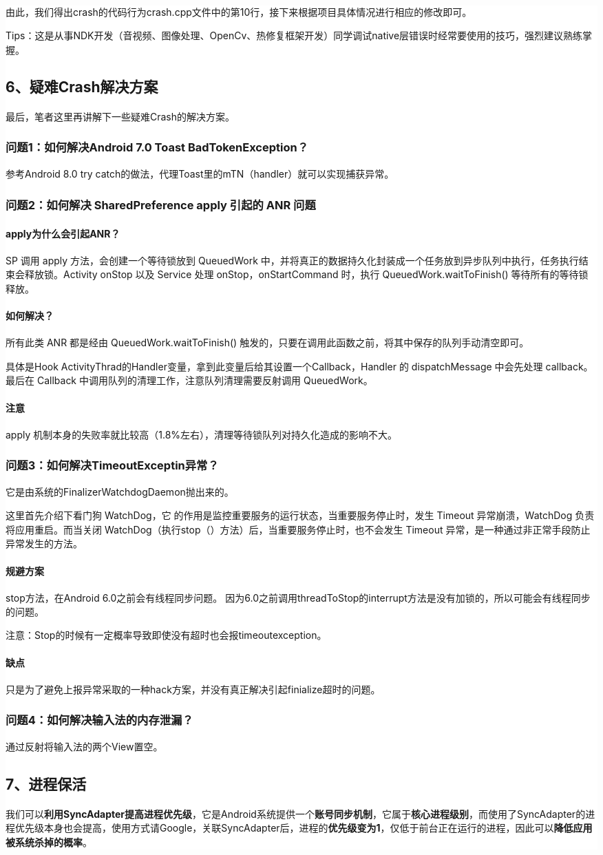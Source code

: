 由此，我们得出crash的代码行为crash.cpp文件中的第10行，接下来根据项目具体情况进行相应的修改即可。

Tips：这是从事NDK开发（音视频、图像处理、OpenCv、热修复框架开发）同学调试native层错误时经常要使用的技巧，强烈建议熟练掌握。

## 6、疑难Crash解决方案

最后，笔者这里再讲解下一些疑难Crash的解决方案。

### 问题1：如何解决Android 7.0 Toast BadTokenException？

参考Android 8.0 try catch的做法，代理Toast里的mTN（handler）就可以实现捕获异常。

### 问题2：如何解决 SharedPreference apply 引起的 ANR 问题

#### apply为什么会引起ANR？

SP 调用 apply 方法，会创建一个等待锁放到 QueuedWork 中，并将真正的数据持久化封装成一个任务放到异步队列中执行，任务执行结束会释放锁。Activity onStop 以及 Service 处理 onStop，onStartCommand 时，执行 QueuedWork.waitToFinish() 等待所有的等待锁释放。

#### 如何解决？

所有此类 ANR 都是经由 QueuedWork.waitToFinish() 触发的，只要在调用此函数之前，将其中保存的队列手动清空即可。

具体是Hook ActivityThrad的Handler变量，拿到此变量后给其设置一个Callback，Handler 的 dispatchMessage 中会先处理 callback。最后在 Callback 中调用队列的清理工作，注意队列清理需要反射调用 QueuedWork。

#### 注意

apply 机制本身的失败率就比较高（1.8%左右），清理等待锁队列对持久化造成的影响不大。

### 问题3：如何解决TimeoutExceptin异常？

它是由系统的FinalizerWatchdogDaemon抛出来的。

这里首先介绍下看门狗 WatchDog，它 的作用是监控重要服务的运行状态，当重要服务停止时，发生 Timeout 异常崩溃，WatchDog 负责将应用重启。而当关闭 WatchDog（执行stop（）方法）后，当重要服务停止时，也不会发生 Timeout 异常，是一种通过非正常手段防止异常发生的方法。

#### 规避方案

stop方法，在Android 6.0之前会有线程同步问题。 因为6.0之前调用threadToStop的interrupt方法是没有加锁的，所以可能会有线程同步的问题。

注意：Stop的时候有一定概率导致即使没有超时也会报timeoutexception。

#### 缺点

只是为了避免上报异常采取的一种hack方案，并没有真正解决引起finialize超时的问题。

### 问题4：如何解决输入法的内存泄漏？

通过反射将输入法的两个View置空。

## 7、进程保活

我们可以**利用SyncAdapter提高进程优先级**，它是Android系统提供一个**账号同步机制**，它属于**核心进程级别**，而使用了SyncAdapter的进程优先级本身也会提高，使用方式请Google，关联SyncAdapter后，进程的**优先级变为1**，仅低于前台正在运行的进程，因此可以**降低应用被系统杀掉的概率**。
